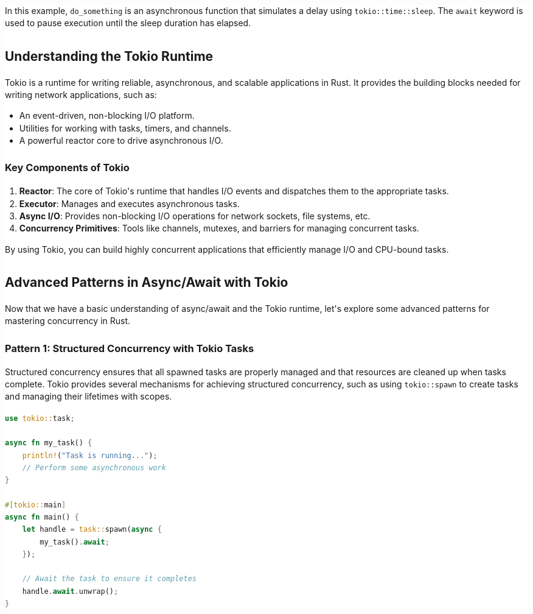 In this example, `do_something` is an asynchronous function that simulates a delay using `tokio::time::sleep`. The `await` keyword is used to pause execution until the sleep duration has elapsed.

## Understanding the Tokio Runtime

Tokio is a runtime for writing reliable, asynchronous, and scalable applications in Rust. It provides the building blocks needed for writing network applications, such as:

- An event-driven, non-blocking I/O platform.
- Utilities for working with tasks, timers, and channels.
- A powerful reactor core to drive asynchronous I/O.

### Key Components of Tokio

1. **Reactor**: The core of Tokio's runtime that handles I/O events and dispatches them to the appropriate tasks.
2. **Executor**: Manages and executes asynchronous tasks.
3. **Async I/O**: Provides non-blocking I/O operations for network sockets, file systems, etc.
4. **Concurrency Primitives**: Tools like channels, mutexes, and barriers for managing concurrent tasks.

By using Tokio, you can build highly concurrent applications that efficiently manage I/O and CPU-bound tasks.

## Advanced Patterns in Async/Await with Tokio

Now that we have a basic understanding of async/await and the Tokio runtime, let's explore some advanced patterns for mastering concurrency in Rust.

### Pattern 1: Structured Concurrency with Tokio Tasks

Structured concurrency ensures that all spawned tasks are properly managed and that resources are cleaned up when tasks complete. Tokio provides several mechanisms for achieving structured concurrency, such as using `tokio::spawn` to create tasks and managing their lifetimes with scopes.

```rust
use tokio::task;

async fn my_task() {
    println!("Task is running...");
    // Perform some asynchronous work
}

#[tokio::main]
async fn main() {
    let handle = task::spawn(async {
        my_task().await;
    });

    // Await the task to ensure it completes
    handle.await.unwrap();
}
```
